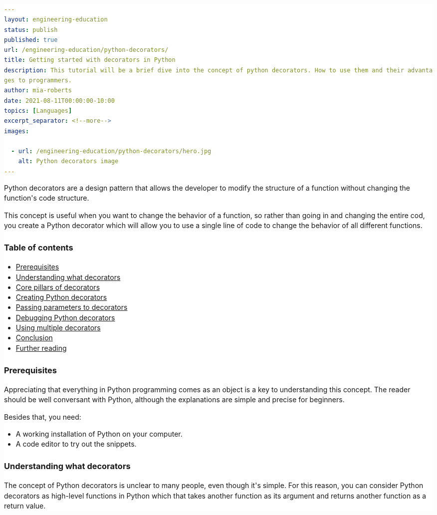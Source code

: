 ```yaml
---
layout: engineering-education
status: publish
published: true
url: /engineering-education/python-decorators/
title: Getting started with decorators in Python
description: This tutorial will be a brief dive into the concept of python decorators. How to use them and their advantages to programmers.
author: mia-roberts
date: 2021-08-11T00:00:00-10:00
topics: [Languages]
excerpt_separator: <!--more-->
images:

  - url: /engineering-education/python-decorators/hero.jpg
    alt: Python decorators image
---
```

Python decorators are a design pattern that allows the developer to modify the structure of a function without changing the function's code structure. 

This concept is useful when you want to change the behavior of a function, so rather than going in and changing the entire cod, you create a Python decorator which will allow you to use a single line of code to change the behavior of all different functions.

### Table of contents
- [Prerequisites](#prerequisites)
- [Understanding what decorators](#understanding-what-decorators)
- [Core pillars of decorators](#core-pillars-of-decorators)
- [Creating Python decorators](#creating-python-decorators)
- [Passing parameters to decorators](#passing-parameters-to-decorators)
- [Debugging Python decorators](#debugging-python-decorators)
- [Using multiple decorators](#using-multiple-decorators)
- [Conclusion](#conclusion)
- [Further reading](#further-reading)

### Prerequisites
Appreciating that everything in Python programming comes as an object is a key to understanding this concept. The reader should be well conversant with Python, although the explanations are simple and precise for beginners.

Besides that, you need:
- A working installation of Python on your computer.
- A code editor to try out the snippets.

### Understanding what decorators
The concept of Python decorators is unclear to many people, even though it's simple. For this reason, you can consider Python decorators as high-level functions in Python which that takes another function as its argument and returns another function as a return value.
